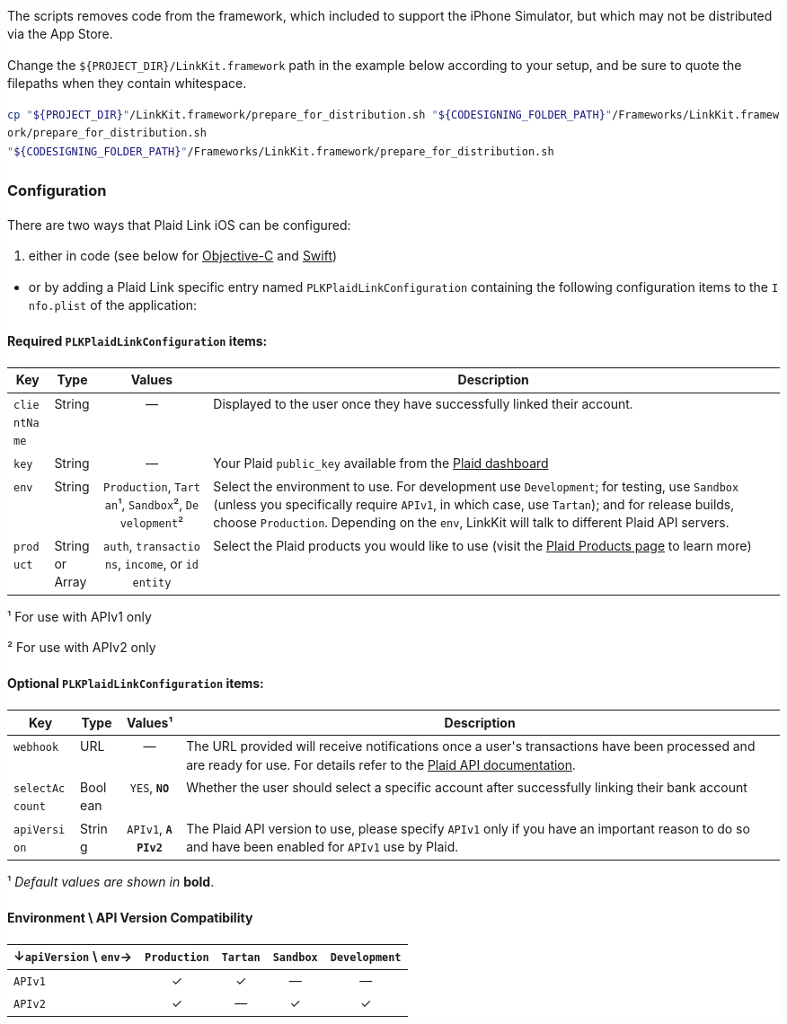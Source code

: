 <a name='prepare-distribution-script'></a>

The scripts removes code from the framework, which included to support the iPhone Simulator,
but which may not be distributed via the App Store.

Change the `${PROJECT_DIR}/LinkKit.framework` path in the example below according to your setup,
and be sure to quote the filepaths when they contain whitespace.

```sh
cp "${PROJECT_DIR}"/LinkKit.framework/prepare_for_distribution.sh "${CODESIGNING_FOLDER_PATH}"/Frameworks/LinkKit.framework/prepare_for_distribution.sh
"${CODESIGNING_FOLDER_PATH}"/Frameworks/LinkKit.framework/prepare_for_distribution.sh
```

### Configuration

There are two ways that Plaid Link iOS can be configured:

1. either in code (see below for [Objective-C](#user-content-objc-setup-custom) and
   [Swift](#user-content-swift-setup-custom))
*  or by adding a Plaid Link specific entry named `PLKPlaidLinkConfiguration` containing
   the following configuration items to the `Info.plist` of the application:

#### Required `PLKPlaidLinkConfiguration` items:

| Key          | Type            | Values                                              | Description                                                                                                                                                                                                                                                                                 |
| ---          | ---             | :---:                                               | ---                                                                                                                                                                                                                                                                                         |
| `clientName` | String          | —                                                   | Displayed to the user once they have successfully linked their account.                                                                                                                                                                                                                     |
| `key`        | String          | —                                                   | Your Plaid `public_key` available from the [Plaid dashboard][dashboard-keys]                                                                                                                                                                                                                |
| `env`        | String          | `Production`, `Tartan`¹, `Sandbox`², `Development`² | Select the environment to use. For development use `Development`; for testing, use `Sandbox` (unless you specifically require `APIv1`, in which case, use `Tartan`); and for release builds, choose `Production`. Depending on the `env`, LinkKit will talk to different Plaid API servers. |
| `product`    | String or Array | `auth`, `transactions`, `income`, or `identity`     | Select the Plaid products you would like to use (visit the [Plaid Products page](https://plaid.com/products/) to learn more)                                                                                                                                                                |

¹ For use with APIv1 only

² For use with APIv2 only

#### Optional `PLKPlaidLinkConfiguration` items:

| Key                                                 | Type    | Values¹                                    | Description                                                                                                                                                                                                |
| ---                                                 | ---     | :---:                                      | ---                                                                                                                                                                                                        |
| `webhook`                                           | URL     | —                                          | The URL provided will receive notifications once a user's transactions have been processed and are ready for use. For details refer to the [Plaid API documentation](https://plaid.com/docs/api/#webhook). |
| <a name='config-select-account'>`selectAccount`</a> | Boolean | `YES`, **`NO`**                            | Whether the user should select a specific account after successfully linking their bank account                                                                                                            |
| `apiVersion`                                        | String  | `APIv1`, **`APIv2`**                       | The Plaid API version to use, please specify `APIv1` only if you have an important reason to do so and have been enabled for `APIv1` use by Plaid.                                                         |

¹ _Default values are shown in_ **bold**.

#### Environment \ API Version Compatibility

| ↓`apiVersion` \ `env`→ | `Production` | `Tartan` | `Sandbox` | `Development` |
| ---                    | :---:        | :---:    | :---:     | :---:         |
| `APIv1`                | ✓            | ✓        | —         | —             |
| `APIv2`                | ✓            | —        | ✓         | ✓             |


[linkkit]: LinkKit.framework
[dashboard-keys]: https://dashboard.plaid.com/account/keys
[link-update-mode]: https://plaid.com/docs/api/#updating-items-via-link
[create-public-token]: https://plaid.com/docs/api/#creating-public-tokens